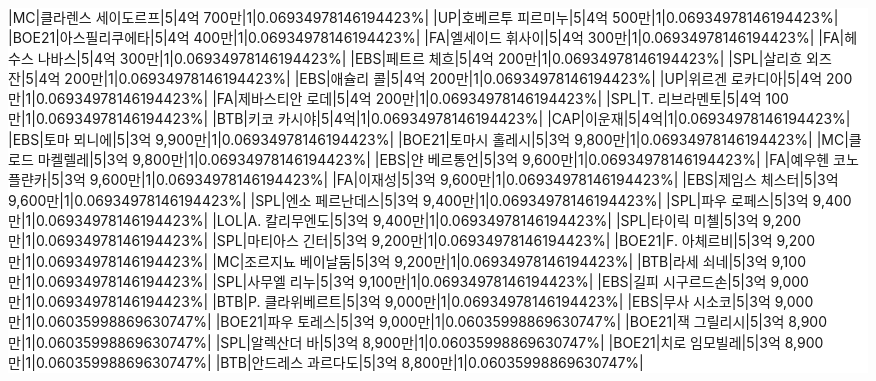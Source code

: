 |MC|클라렌스 세이도르프|5|4억 700만|1|0.06934978146194423%|
|UP|호베르투 피르미누|5|4억 500만|1|0.06934978146194423%|
|BOE21|아스필리쿠에타|5|4억 400만|1|0.06934978146194423%|
|FA|엘세이드 휘사이|5|4억 300만|1|0.06934978146194423%|
|FA|헤수스 나바스|5|4억 300만|1|0.06934978146194423%|
|EBS|페트르 체흐|5|4억 200만|1|0.06934978146194423%|
|SPL|살리흐 외즈잔|5|4억 200만|1|0.06934978146194423%|
|EBS|애슐리 콜|5|4억 200만|1|0.06934978146194423%|
|UP|위르겐 로카디아|5|4억 200만|1|0.06934978146194423%|
|FA|제바스티안 로데|5|4억 200만|1|0.06934978146194423%|
|SPL|T. 리브라멘토|5|4억 100만|1|0.06934978146194423%|
|BTB|키코 카시야|5|4억|1|0.06934978146194423%|
|CAP|이운재|5|4억|1|0.06934978146194423%|
|EBS|토마 뫼니에|5|3억 9,900만|1|0.06934978146194423%|
|BOE21|토마시 홀레시|5|3억 9,800만|1|0.06934978146194423%|
|MC|클로드 마켈렐레|5|3억 9,800만|1|0.06934978146194423%|
|EBS|얀 베르통언|5|3억 9,600만|1|0.06934978146194423%|
|FA|예우헨 코노플랸카|5|3억 9,600만|1|0.06934978146194423%|
|FA|이재성|5|3억 9,600만|1|0.06934978146194423%|
|EBS|제임스 체스터|5|3억 9,600만|1|0.06934978146194423%|
|SPL|엔소 페르난데스|5|3억 9,400만|1|0.06934978146194423%|
|SPL|파우 로페스|5|3억 9,400만|1|0.06934978146194423%|
|LOL|A. 칼리무엔도|5|3억 9,400만|1|0.06934978146194423%|
|SPL|타이릭 미첼|5|3억 9,200만|1|0.06934978146194423%|
|SPL|마티아스 긴터|5|3억 9,200만|1|0.06934978146194423%|
|BOE21|F. 아체르비|5|3억 9,200만|1|0.06934978146194423%|
|MC|조르지뇨 베이날둠|5|3억 9,200만|1|0.06934978146194423%|
|BTB|라세 쇠네|5|3억 9,100만|1|0.06934978146194423%|
|SPL|사무엘 리누|5|3억 9,100만|1|0.06934978146194423%|
|EBS|길피 시구르드손|5|3억 9,000만|1|0.06934978146194423%|
|BTB|P. 클라위베르트|5|3억 9,000만|1|0.06934978146194423%|
|EBS|무사 시소코|5|3억 9,000만|1|0.06035998869630747%|
|BOE21|파우 토레스|5|3억 9,000만|1|0.06035998869630747%|
|BOE21|잭 그릴리시|5|3억 8,900만|1|0.06035998869630747%|
|SPL|알렉산더 바|5|3억 8,900만|1|0.06035998869630747%|
|BOE21|치로 임모빌레|5|3억 8,900만|1|0.06035998869630747%|
|BTB|안드레스 과르다도|5|3억 8,800만|1|0.06035998869630747%|